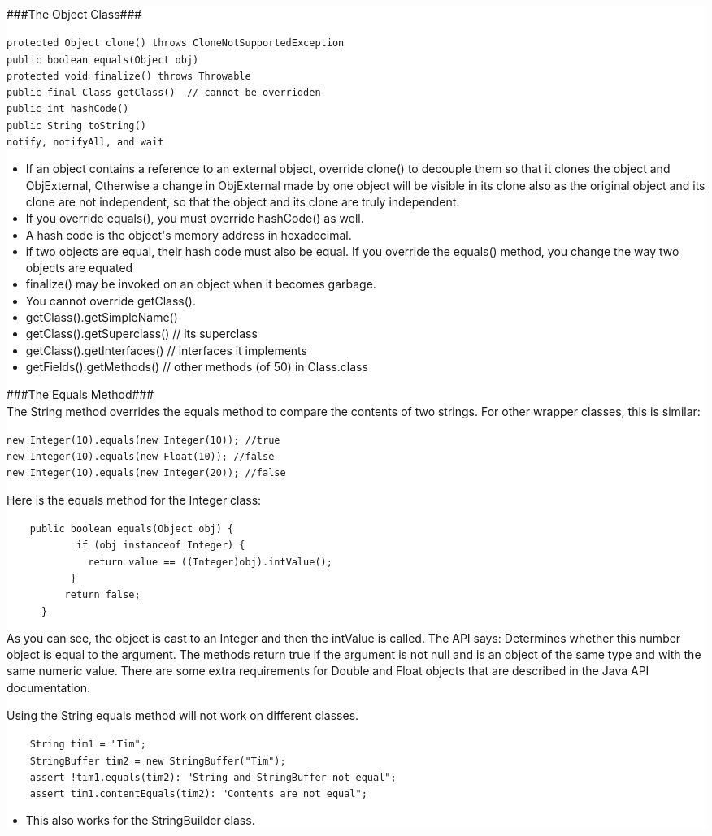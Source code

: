 
###The Object Class###
```
protected Object clone() throws CloneNotSupportedException  
public boolean equals(Object obj)  
protected void finalize() throws Throwable  
public final Class getClass()  // cannot be overridden
public int hashCode()  
public String toString()  
notify, notifyAll, and wait   
```
- If an object contains a reference to an external object, override clone() to decouple them so that it clones the object and ObjExternal, Otherwise a change in ObjExternal made by one object will be visible in its clone also as the original object and its clone are not independent, so that the object and its clone are truly independent.
- If you override equals(), you must override hashCode() as well.
- A hash code is the object's memory address in hexadecimal.
- if two objects are equal, their hash code must also be equal. If you override the equals() method, you change the way two objects are equated
- finalize() may be invoked on an object when it becomes garbage.
- You cannot override getClass().
- getClass().getSimpleName()
- getClass().getSuperclass() // its superclass 
- getClass().getInterfaces() // interfaces it implements
- getFields().getMethods() // other methods (of 50) in Class.class

###The Equals Method###  
The String method overrides the equals method to compare the contents of two strings.  For other wrapper classes, this is similar:
```
new Integer(10).equals(new Integer(10)); //true
new Integer(10).equals(new Float(10)); //false
new Integer(10).equals(new Integer(20)); //false
```

Here is the equals method for the Integer class:
```
    public boolean equals(Object obj) {  
            if (obj instanceof Integer) {  
              return value == ((Integer)obj).intValue();  
           }  
          return false;  
      }  
```
As you can see, the object is cast to an Integer and then the intValue is called. 
The API says: Determines whether this number object is equal to the argument.
The methods return true if the argument is not null and is an object of the same type and with the same numeric value.  There are some extra requirements for Double and Float objects that are described in the Java API documentation.

Using the String equals method will not work on different classes.
```
    String tim1 = "Tim";
    StringBuffer tim2 = new StringBuffer("Tim");
    assert !tim1.equals(tim2): "String and StringBuffer not equal";
    assert tim1.contentEquals(tim2): "Contents are not equal";
```
- This also works for the StringBuilder class.
